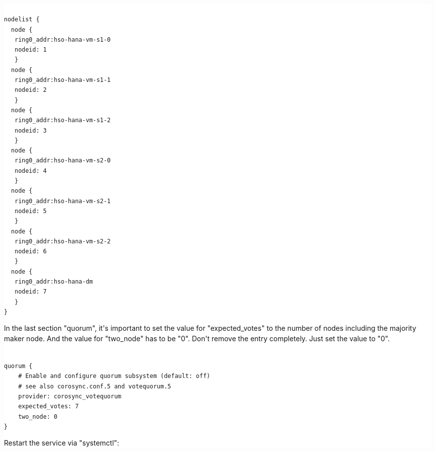 <pre><code>
nodelist {
  node {
   ring0_addr:hso-hana-vm-s1-0
   nodeid: 1
   }
  node {
   ring0_addr:hso-hana-vm-s1-1
   nodeid: 2
   }
  node {
   ring0_addr:hso-hana-vm-s1-2
   nodeid: 3
   }
  node {
   ring0_addr:hso-hana-vm-s2-0
   nodeid: 4
   }
  node {
   ring0_addr:hso-hana-vm-s2-1
   nodeid: 5
   }
  node {
   ring0_addr:hso-hana-vm-s2-2
   nodeid: 6
   }
  node {
   ring0_addr:hso-hana-dm
   nodeid: 7
   }
}
</code></pre>

In the last section "quorum", it's important to set the value for "expected_votes" to the number of nodes including the majority maker node. And the value for "two_node" has to be "0". Don't remove the entry completely. Just set the value to "0".

<pre><code>
quorum {
    # Enable and configure quorum subsystem (default: off)
    # see also corosync.conf.5 and votequorum.5
    provider: corosync_votequorum
    expected_votes: 7
    two_node: 0
}
</code></pre>


Restart the service via "systemctl":

